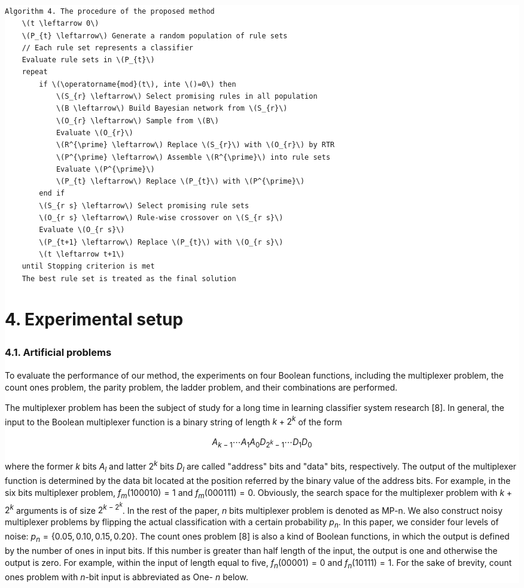 ```
Algorithm 4. The procedure of the proposed method
    \(t \leftarrow 0\)
    \(P_{t} \leftarrow\) Generate a random population of rule sets
    // Each rule set represents a classifier
    Evaluate rule sets in \(P_{t}\)
    repeat
        if \(\operatorname{mod}(t\), inte \()=0\) then
            \(S_{r} \leftarrow\) Select promising rules in all population
            \(B \leftarrow\) Build Bayesian network from \(S_{r}\)
            \(O_{r} \leftarrow\) Sample from \(B\)
            Evaluate \(O_{r}\)
            \(R^{\prime} \leftarrow\) Replace \(S_{r}\) with \(O_{r}\) by RTR
            \(P^{\prime} \leftarrow\) Assemble \(R^{\prime}\) into rule sets
            Evaluate \(P^{\prime}\)
            \(P_{t} \leftarrow\) Replace \(P_{t}\) with \(P^{\prime}\)
        end if
        \(S_{r s} \leftarrow\) Select promising rule sets
        \(O_{r s} \leftarrow\) Rule-wise crossover on \(S_{r s}\)
        Evaluate \(O_{r s}\)
        \(P_{t+1} \leftarrow\) Replace \(P_{t}\) with \(O_{r s}\)
        \(t \leftarrow t+1\)
    until Stopping criterion is met
    The best rule set is treated as the final solution
```


# 4. Experimental setup 

### 4.1. Artificial problems

To evaluate the performance of our method, the experiments on four Boolean functions, including the multiplexer problem, the count ones problem, the parity problem, the ladder problem, and their combinations are performed.

The multiplexer problem has been the subject of study for a long time in learning classifier system research [8]. In general, the input to the Boolean multiplexer function is a binary string of length $k+2^{k}$ of the form

$$
A_{k-1} \cdots A_{1} A_{0} D_{2^{k}-1} \cdots D_{1} D_{0}
$$

where the former $k$ bits $A_{l}$ and latter $2^{k}$ bits $D_{l}$ are called "address" bits and "data" bits, respectively. The output of the multiplexer function is determined by the data bit located at the position referred by the binary value of the address bits. For example, in the six bits multiplexer problem, $f_{m}(100010)=1$ and $f_{m}(000111)=0$. Obviously, the search space for the multiplexer problem with $k+2^{k}$ arguments is of size $2^{k-2^{k}}$. In the rest of the paper, $n$ bits multiplexer problem is denoted as MP-n. We also construct noisy multiplexer problems by flipping the actual classification with a certain probability $p_{n}$. In this paper, we consider four levels of noise: $p_{n}=\{0.05,0.10,0.15,0.20\}$.
The count ones problem [8] is also a kind of Boolean functions, in which the output is defined by the number of ones in input bits. If this number is greater than half length of the input, the output is one and otherwise the output is zero. For example, within the input of length equal to five, $f_{n}(00001)=0$ and $f_{n}(10111)=1$. For the sake of brevity, count ones problem with $n$-bit input is abbreviated as One- $n$ below.


[^0]:    * Corresponding author.
[^0]:    ${ }^{1}$ The sizes of training subset for MP-37 and MP-70 are set according to [4].
[^0]:    ${ }^{3}$ http://www.illigal.uiuc.edu/pub/src/XCS/XCS1.2.tar.z.